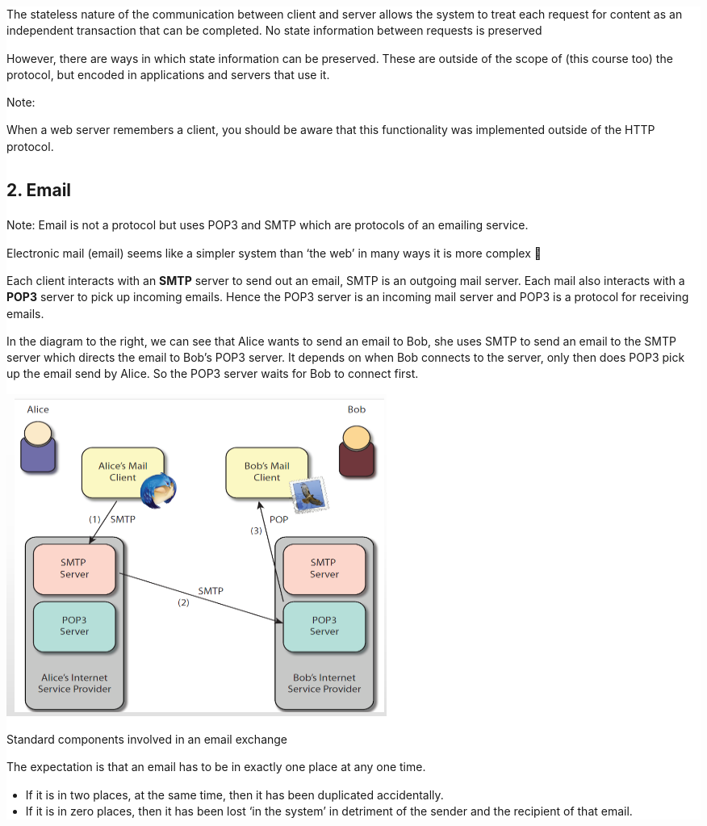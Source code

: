 The stateless nature of the communication between client and server allows the system to treat each request for content as an independent transaction that can be completed. No state information between requests is preserved

However, there are ways in which state information can be preserved. These are outside of the scope of (this course too) the protocol, but encoded in applications and servers that use it.

Note:

When a web server remembers a client, you should be aware that this functionality was implemented outside of the HTTP protocol.

## 2. Email

Note: Email is not a protocol but uses POP3 and SMTP which are protocols of an emailing service. 

Electronic mail (email) seems like a simpler system than ‘the web’ in many ways it is more complex 🤷

Each client interacts with an **SMTP** server to send out an email, SMTP is an outgoing mail server. Each mail also interacts with a **POP3** server to pick up incoming emails. Hence the POP3 server is an incoming mail server and POP3 is a protocol for receiving emails.

In the diagram to the right, we can see that Alice wants to send an email to Bob, she uses SMTP to send an email to the SMTP server which directs the email to Bob’s POP3 server. It depends on when Bob connects to the server, only then does POP3 pick up the email send by Alice. So the POP3 server waits for Bob to connect first.

![Standard components involved in an email exchange](Basic%20Concepts%2043a7f91080bb48ad8256b396703a1843/Untitled%204.png)

Standard components involved in an email exchange

The expectation is that an email has to be in exactly one place at any one time. 

- If it is in two places, at the same time, then it has been duplicated accidentally.
- If it is in zero places, then it has been lost ‘in the system’ in detriment of the sender and the recipient of that email.
